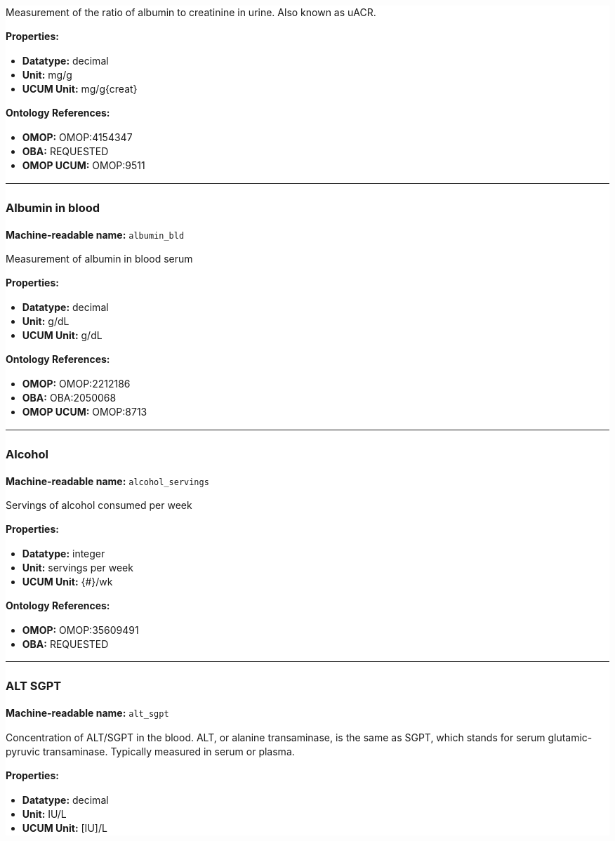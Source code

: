 Measurement of the ratio of albumin to creatinine in urine. Also known as uACR.

**Properties:**
- **Datatype:** decimal
- **Unit:** mg/g
- **UCUM Unit:** mg/g{creat}

**Ontology References:**
- **OMOP:** OMOP:4154347
- **OBA:** REQUESTED
- **OMOP UCUM:** OMOP:9511

---

### Albumin in blood

**Machine-readable name:** `albumin_bld`

Measurement of albumin in blood serum

**Properties:**
- **Datatype:** decimal
- **Unit:** g/dL
- **UCUM Unit:** g/dL

**Ontology References:**
- **OMOP:** OMOP:2212186
- **OBA:** OBA:2050068
- **OMOP UCUM:** OMOP:8713

---

### Alcohol

**Machine-readable name:** `alcohol_servings`

Servings of alcohol consumed per week

**Properties:**
- **Datatype:** integer
- **Unit:** servings per week
- **UCUM Unit:** {#}/wk

**Ontology References:**
- **OMOP:** OMOP:35609491
- **OBA:** REQUESTED

---

### ALT SGPT

**Machine-readable name:** `alt_sgpt`

Concentration of ALT/SGPT in the blood. ALT, or alanine transaminase, is the same as SGPT, which stands for serum glutamic-pyruvic transaminase. Typically measured in serum or plasma.

**Properties:**
- **Datatype:** decimal
- **Unit:** IU/L
- **UCUM Unit:** [IU]/L
